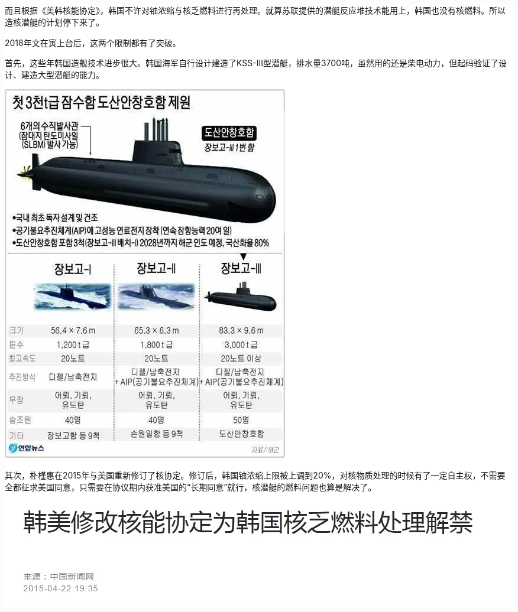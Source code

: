 而且根据《美韩核能协定》，韩国不许对铀浓缩与核乏燃料进行再处理。就算苏联提供的潜艇反应堆技术能用上，韩国也没有核燃料。所以造核潜艇的计划停下来了。

2018年文在寅上台后，这两个限制都有了突破。

首先，这些年韩国造舰技术进步很大。韩国海军自行设计建造了KSS-III型潜艇，排水量3700吨，虽然用的还是柴电动力，但起码验证了设计、建造大型潜艇的能力。

![](/images/btnews/btnews/0101_0200/0163/image15.webp)

其次，朴槿惠在2015年与美国重新修订了核协定。修订后，韩国铀浓缩上限被上调到20%，对核物质处理的时候有了一定自主权，不需要全都征求美国同意，只需要在协议期内获准美国的“长期同意”就行，核潜艇的燃料问题也算是解决了。

![](/images/btnews/btnews/0101_0200/0163/image16.webp)
